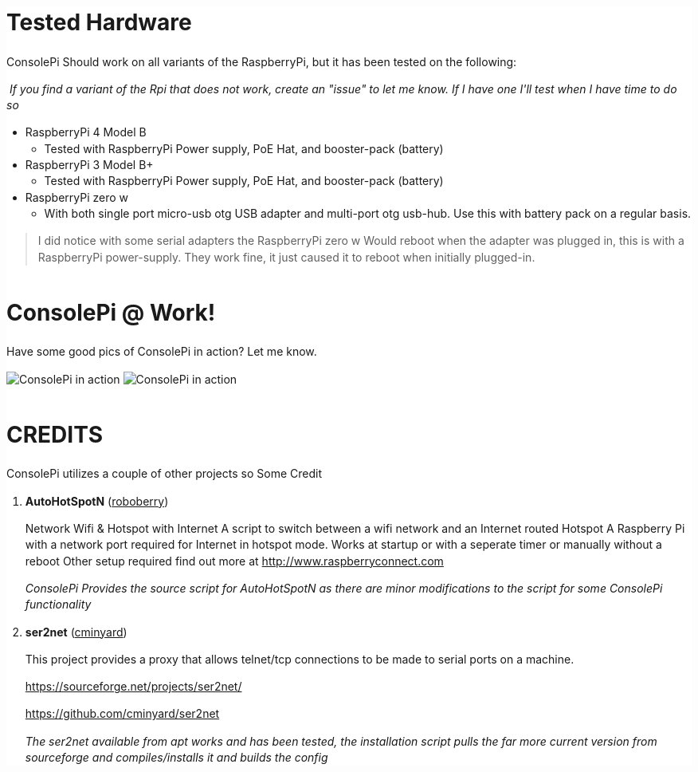 # Tested Hardware

ConsolePi Should work on all variants of the RaspberryPi, but it has been tested on the following: 

​	*If you find a variant of the Rpi that does not work, create an "issue" to let me know.  If I have one I'll test when I have time to do so*
- RaspberryPi 4 Model B
    - Tested with RaspberryPi Power supply, PoE Hat, and booster-pack (battery)
- RaspberryPi 3 Model B+
  - Tested with RaspberryPi Power supply, PoE Hat, and booster-pack (battery)
- RaspberryPi zero w
  - With both single port micro-usb otg USB adapter and multi-port otg usb-hub.  Use this with battery pack on a regular basis.

>I did notice with some serial adapters the RaspberryPi zero w Would reboot when the adapter was plugged in, this is with a RaspberryPi power-supply.  They work fine, it just caused it to reboot when initially plugged-in.

# ConsolePi @ Work!

Have some good pics of ConsolePi in action?  Let me know.

  ![ConsolePi in action](readme_content/ConsolePi.jpg)
  ![ConsolePi in action](readme_content/ConsolePi0.jpg)

# CREDITS

ConsolePi utilizes a couple of other projects so Some Credit

1. **AutoHotSpotN** ([roboberry](http://www.raspberryconnect.com/network/itemlist/user/269-graeme))

   Network Wifi & Hotspot with Internet
   A script to switch between a wifi network and an Internet routed Hotspot
   A Raspberry Pi with a network port required for Internet in hotspot mode.
   Works at startup or with a seperate timer or manually without a reboot
   Other setup required find out more at
   http://www.raspberryconnect.com

   *ConsolePi Provides the source script for AutoHotSpotN as there are minor modifications to the script for some ConsolePi functionality*

2. **ser2net** ([cminyard](http://sourceforge.net/users/cminyard))

   This project provides a proxy that allows telnet/tcp connections to be made to serial ports on a machine.

   https://sourceforge.net/projects/ser2net/

   https://github.com/cminyard/ser2net

   *The ser2net available from apt works and has been tested, the installation script pulls the far more current version from sourceforge and compiles/installs it and builds the config*



